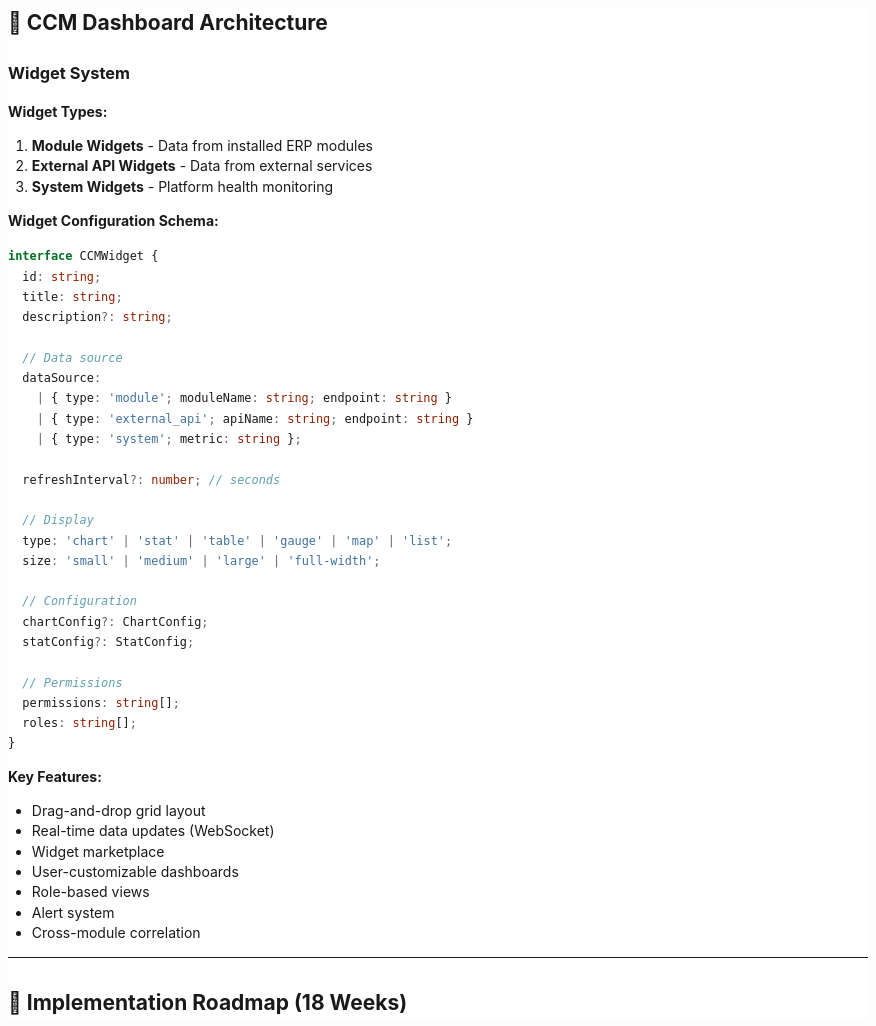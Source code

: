 
## 🎨 CCM Dashboard Architecture

### Widget System

**Widget Types:**

1. **Module Widgets** - Data from installed ERP modules
2. **External API Widgets** - Data from external services
3. **System Widgets** - Platform health monitoring

**Widget Configuration Schema:**

```typescript
interface CCMWidget {
  id: string;
  title: string;
  description?: string;

  // Data source
  dataSource:
    | { type: 'module'; moduleName: string; endpoint: string }
    | { type: 'external_api'; apiName: string; endpoint: string }
    | { type: 'system'; metric: string };

  refreshInterval?: number; // seconds

  // Display
  type: 'chart' | 'stat' | 'table' | 'gauge' | 'map' | 'list';
  size: 'small' | 'medium' | 'large' | 'full-width';

  // Configuration
  chartConfig?: ChartConfig;
  statConfig?: StatConfig;

  // Permissions
  permissions: string[];
  roles: string[];
}
```

**Key Features:**
- Drag-and-drop grid layout
- Real-time data updates (WebSocket)
- Widget marketplace
- User-customizable dashboards
- Role-based views
- Alert system
- Cross-module correlation

---

## 🚀 Implementation Roadmap (18 Weeks)
